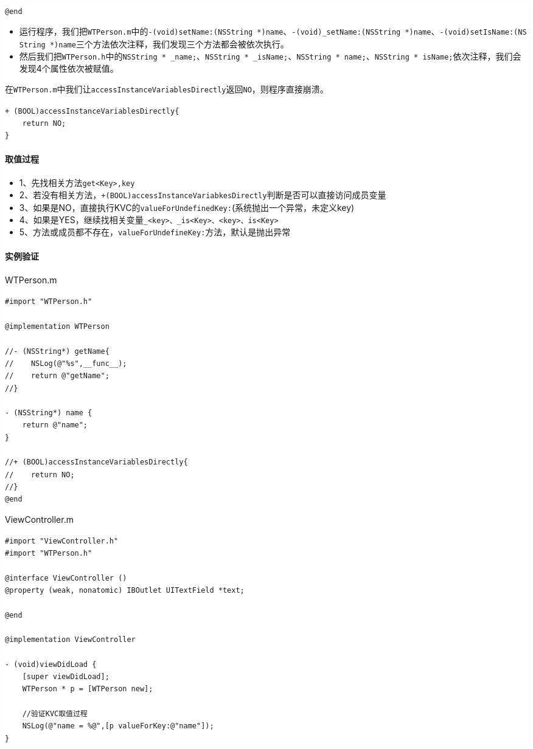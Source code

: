```
@end
```

*   运行程序，我们把`WTPerson.m`中的`-(void)setName:(NSString *)name`、`-(void)_setName:(NSString *)name`、`-(void)setIsName:(NSString *)name`三个方法依次注释，我们发现三个方法都会被依次执行。
*   然后我们把`WTPerson.h`中的`NSString * _name;`、`NSString * _isName;`、`NSString * name;`、`NSString * isName;`依次注释，我们会发现4个属性依次被赋值。

在`WTPerson.m`中我们让`accessInstanceVariablesDirectly`返回`NO`，则程序直接崩溃。

```
+ (BOOL)accessInstanceVariablesDirectly{
    return NO;
}
```

#### 取值过程

*   1、先找相关方法`get<Key>,key`
*   2、若没有相关方法，`+(BOOL)accessInstanceVariabkesDirectly`判断是否可以直接访问成员变量
*   3、如果是NO，直接执行KVC的`valueForUndefinedKey:`(系统抛出一个异常，未定义key)
*   4、如果是YES，继续找相关变量`_<key>、_is<Key>、<key>、is<Key>`
*   5、方法或成员都不存在，`valueForUndefineKey:`方法，默认是抛出异常

#### 实例验证

WTPerson.m
```
#import "WTPerson.h"

@implementation WTPerson

//- (NSString*) getName{
//    NSLog(@"%s",__func__);
//    return @"getName";
//}

- (NSString*) name {
    return @"name";
}

//+ (BOOL)accessInstanceVariablesDirectly{
//    return NO;
//}
@end
```

ViewController.m
```
#import "ViewController.h"
#import "WTPerson.h"

@interface ViewController ()
@property (weak, nonatomic) IBOutlet UITextField *text;

@end

@implementation ViewController

- (void)viewDidLoad {
    [super viewDidLoad];
    WTPerson * p = [WTPerson new];

    //验证KVC取值过程
    NSLog(@"name = %@",[p valueForKey:@"name"]);
}

```